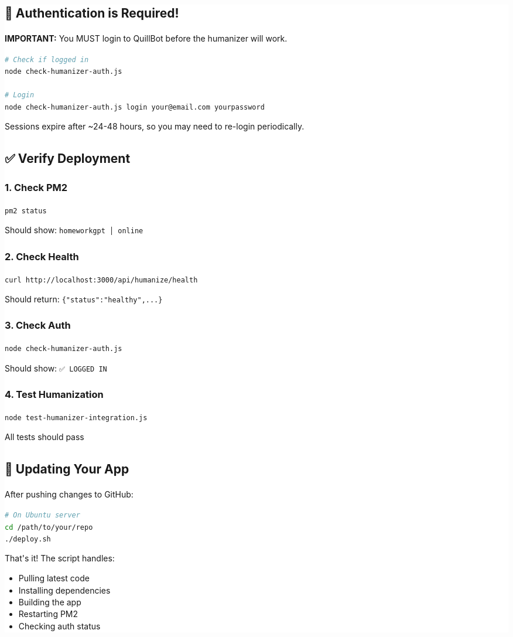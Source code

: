 ## 🔐 Authentication is Required!

**IMPORTANT:** You MUST login to QuillBot before the humanizer will work.

```bash
# Check if logged in
node check-humanizer-auth.js

# Login
node check-humanizer-auth.js login your@email.com yourpassword
```

Sessions expire after ~24-48 hours, so you may need to re-login periodically.

## ✅ Verify Deployment

### 1. Check PM2
```bash
pm2 status
```
Should show: `homeworkgpt │ online`

### 2. Check Health
```bash
curl http://localhost:3000/api/humanize/health
```
Should return: `{"status":"healthy",...}`

### 3. Check Auth
```bash
node check-humanizer-auth.js
```
Should show: `✅ LOGGED IN`

### 4. Test Humanization
```bash
node test-humanizer-integration.js
```
All tests should pass

## 🔄 Updating Your App

After pushing changes to GitHub:

```bash
# On Ubuntu server
cd /path/to/your/repo
./deploy.sh
```

That's it! The script handles:
- Pulling latest code
- Installing dependencies
- Building the app
- Restarting PM2
- Checking auth status
